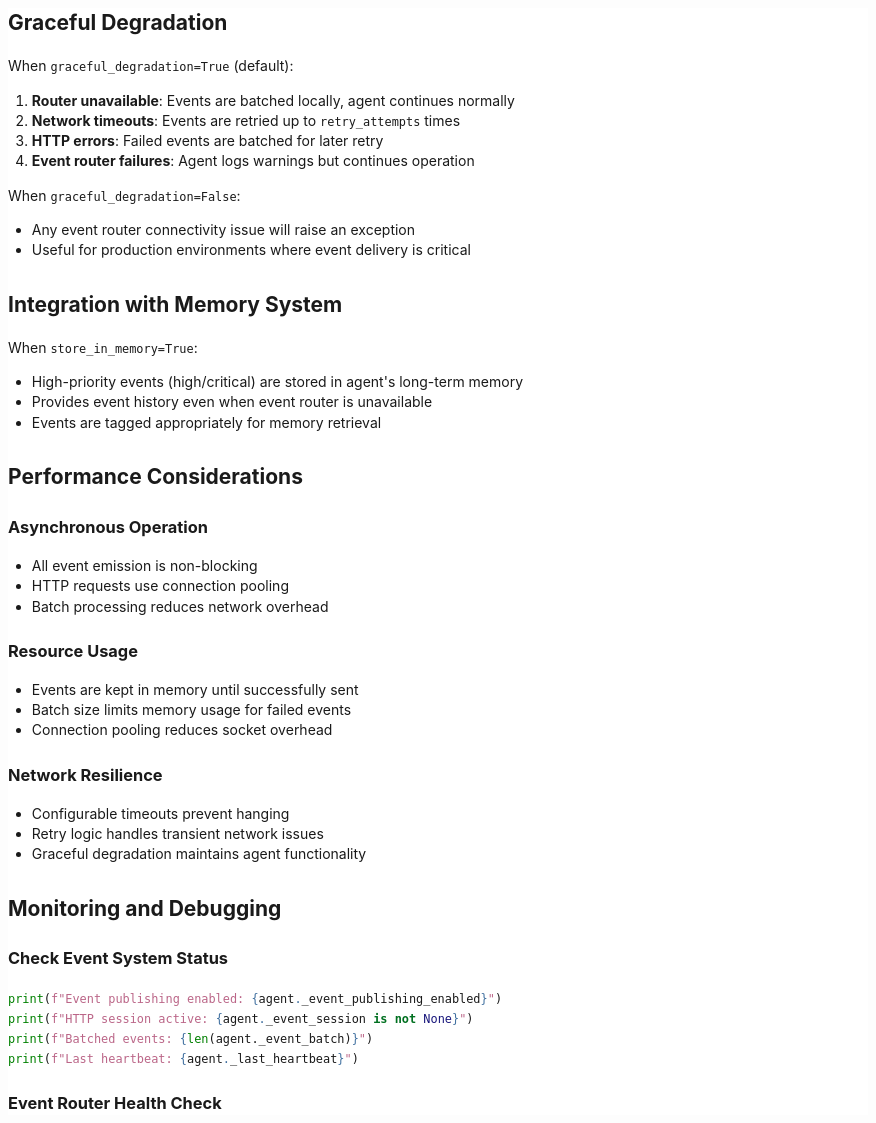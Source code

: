 ## Graceful Degradation

When `graceful_degradation=True` (default):

1. **Router unavailable**: Events are batched locally, agent continues normally
2. **Network timeouts**: Events are retried up to `retry_attempts` times
3. **HTTP errors**: Failed events are batched for later retry
4. **Event router failures**: Agent logs warnings but continues operation

When `graceful_degradation=False`:
- Any event router connectivity issue will raise an exception
- Useful for production environments where event delivery is critical

## Integration with Memory System

When `store_in_memory=True`:
- High-priority events (high/critical) are stored in agent's long-term memory
- Provides event history even when event router is unavailable
- Events are tagged appropriately for memory retrieval

## Performance Considerations

### Asynchronous Operation
- All event emission is non-blocking
- HTTP requests use connection pooling
- Batch processing reduces network overhead

### Resource Usage
- Events are kept in memory until successfully sent
- Batch size limits memory usage for failed events
- Connection pooling reduces socket overhead

### Network Resilience
- Configurable timeouts prevent hanging
- Retry logic handles transient network issues
- Graceful degradation maintains agent functionality

## Monitoring and Debugging

### Check Event System Status

```python
print(f"Event publishing enabled: {agent._event_publishing_enabled}")
print(f"HTTP session active: {agent._event_session is not None}")
print(f"Batched events: {len(agent._event_batch)}")
print(f"Last heartbeat: {agent._last_heartbeat}")
```

### Event Router Health Check
